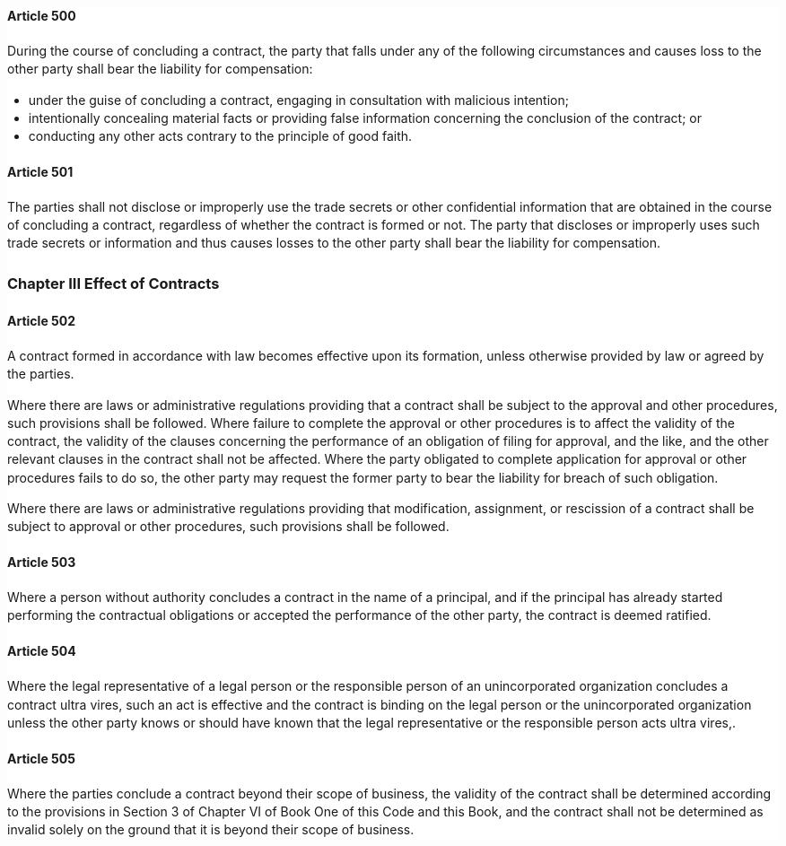 #### Article 500

During the course of concluding a contract, the party that falls under any of the following circumstances and causes loss to the other party shall bear the liability for compensation:

- under the guise of concluding a contract, engaging in consultation with malicious intention;
- intentionally concealing material facts or providing false information concerning the conclusion of the contract; or
- conducting any other acts contrary to the principle of good faith.

#### Article 501

The parties shall not disclose or improperly use the trade secrets or other confidential information that are obtained in the course of concluding a contract, regardless of whether the contract is formed or not. The party that discloses or improperly uses such trade secrets or information and thus causes losses to the other party shall bear the liability for compensation.

### Chapter III Effect of Contracts

#### Article 502

A contract formed in accordance with law becomes effective upon its formation, unless otherwise provided by law or agreed by the parties.

Where there are laws or administrative regulations providing that a contract shall be subject to the approval and other procedures, such provisions shall be followed. Where failure to complete the approval or other procedures is to affect the validity of the contract, the validity of the clauses concerning the performance of an obligation of filing for approval, and the like, and the other relevant clauses in the contract shall not be affected. Where the party obligated to complete application for approval or other procedures fails to do so, the other party may request the former party to bear the liability for breach of such obligation.

Where there are laws or administrative regulations providing that modification, assignment, or rescission of a contract shall be subject to approval or other procedures, such provisions shall be followed.

#### Article 503

Where a person without authority concludes a contract in the name of a principal, and if the principal has already started performing the contractual obligations or accepted the performance of the other party, the contract is deemed ratified.

#### Article 504

Where the legal representative of a legal person or the responsible person of an unincorporated organization concludes a contract ultra vires, such an act is effective and the contract is binding on the legal person or the unincorporated organization unless the other party knows or should have known that the legal representative or the responsible person acts ultra vires,.

#### Article 505

Where the parties conclude a contract beyond their scope of business, the validity of the contract shall be determined according to the provisions in Section 3 of Chapter VI of Book One of this Code and this Book, and the contract shall not be determined as invalid solely on the ground that it is beyond their scope of business.
